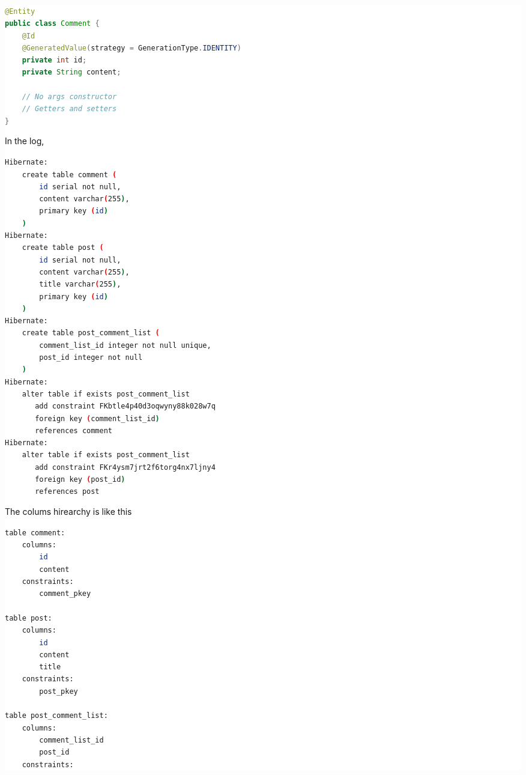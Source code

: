 ```java
@Entity
public class Comment {
    @Id
    @GeneratedValue(strategy = GenerationType.IDENTITY)
    private int id;
    private String content;
	
	// No args constructor
	// Getters and setters
}
```
In the log,
```bash
Hibernate: 
    create table comment (
        id serial not null,
        content varchar(255),
        primary key (id)
    )
Hibernate: 
    create table post (
        id serial not null,
        content varchar(255),
        title varchar(255),
        primary key (id)
    )
Hibernate: 
    create table post_comment_list (
        comment_list_id integer not null unique,
        post_id integer not null
    )
Hibernate: 
    alter table if exists post_comment_list 
       add constraint FKbtle4p40d3oqwyny88k028w7q 
       foreign key (comment_list_id) 
       references comment
Hibernate: 
    alter table if exists post_comment_list 
       add constraint FKr4ysm7jrt2f6torg4nx7ljny4 
       foreign key (post_id) 
       references post
```
The colums hirearchy is like this
```bash
table comment:
	columns:
		id
		content
	constraints:
		comment_pkey

table post:
	columns:
		id
		content
		title
	constraints:
		post_pkey

table post_comment_list:
	columns:
		comment_list_id
		post_id
	constraints:
```